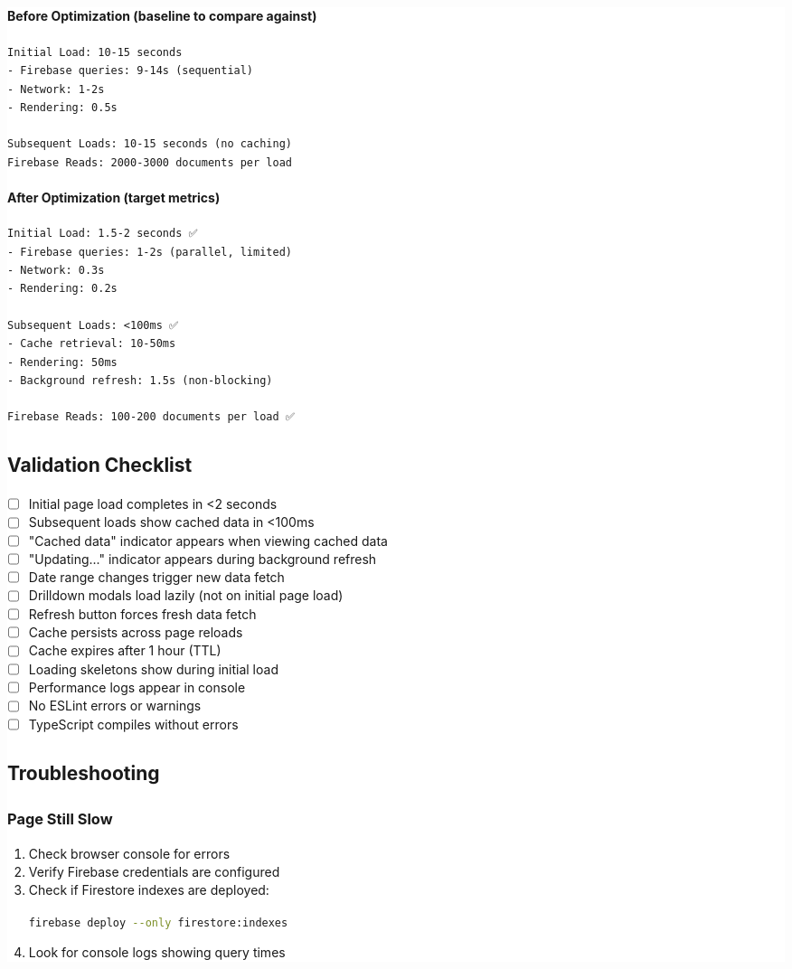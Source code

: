 #### Before Optimization (baseline to compare against)

```
Initial Load: 10-15 seconds
- Firebase queries: 9-14s (sequential)
- Network: 1-2s
- Rendering: 0.5s

Subsequent Loads: 10-15 seconds (no caching)
Firebase Reads: 2000-3000 documents per load
```

#### After Optimization (target metrics)

```
Initial Load: 1.5-2 seconds ✅
- Firebase queries: 1-2s (parallel, limited)
- Network: 0.3s
- Rendering: 0.2s

Subsequent Loads: <100ms ✅
- Cache retrieval: 10-50ms
- Rendering: 50ms
- Background refresh: 1.5s (non-blocking)

Firebase Reads: 100-200 documents per load ✅
```

## Validation Checklist

- [ ] Initial page load completes in <2 seconds
- [ ] Subsequent loads show cached data in <100ms
- [ ] "Cached data" indicator appears when viewing cached data
- [ ] "Updating..." indicator appears during background refresh
- [ ] Date range changes trigger new data fetch
- [ ] Drilldown modals load lazily (not on initial page load)
- [ ] Refresh button forces fresh data fetch
- [ ] Cache persists across page reloads
- [ ] Cache expires after 1 hour (TTL)
- [ ] Loading skeletons show during initial load
- [ ] Performance logs appear in console
- [ ] No ESLint errors or warnings
- [ ] TypeScript compiles without errors

## Troubleshooting

### Page Still Slow

1. Check browser console for errors
2. Verify Firebase credentials are configured
3. Check if Firestore indexes are deployed:
   ```bash
   firebase deploy --only firestore:indexes
   ```
4. Look for console logs showing query times
